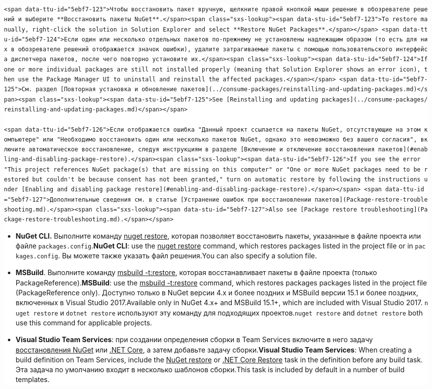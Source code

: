     <span data-ttu-id="5ebf7-123">Чтобы восстановить пакет вручную, щелкните правой кнопкой мыши решение в обозревателе решений и выберите **Восстановить пакеты NuGet**.</span><span class="sxs-lookup"><span data-stu-id="5ebf7-123">To restore manually, right-click the solution in Solution Explorer and select **Restore NuGet Packages**.</span></span> <span data-ttu-id="5ebf7-124">Если один или несколько отдельных пакетов по-прежнему не установлены надлежащим образом (то есть для них в обозревателе решений отображается значок ошибки), удалите затрагиваемые пакеты с помощью пользовательского интерфейса диспетчера пакетов, после чего повторно установите их.</span><span class="sxs-lookup"><span data-stu-id="5ebf7-124">If one or more individual packages are still not installed properly (meaning that Solution Explorer shows an error icon), then use the Package Manager UI to uninstall and reinstall the affected packages.</span></span> <span data-ttu-id="5ebf7-125">См. раздел [Повторная установка и обновление пакетов](../consume-packages/reinstalling-and-updating-packages.md)</span><span class="sxs-lookup"><span data-stu-id="5ebf7-125">See [Reinstalling and updating packages](../consume-packages/reinstalling-and-updating-packages.md)</span></span>

    <span data-ttu-id="5ebf7-126">Если отображается ошибка "Данный проект ссылается на пакеты NuGet, отсутствующие на этом компьютере" или "Необходимо восстановить один или несколько пакетов NuGet, однако это невозможно без вашего согласия", включите автоматическое восстановление, следуя инструкциям в разделе [Включение и отключение восстановления пакетов](#enabling-and-disabling-package-restore).</span><span class="sxs-lookup"><span data-stu-id="5ebf7-126">If you see the error "This project references NuGet package(s) that are missing on this computer" or "One or more NuGet packages need to be restored but couldn't be because consent has not been granted," turn on automatic restore by following the instructions under [Enabling and disabling package restore](#enabling-and-disabling-package-restore).</span></span> <span data-ttu-id="5ebf7-127">Дополнительные сведения см. в статье [Устранение ошибок при восстановлении пакетов](Package-restore-troubleshooting.md).</span><span class="sxs-lookup"><span data-stu-id="5ebf7-127">Also see [Package restore troubleshooting](Package-restore-troubleshooting.md).</span></span>

- <span data-ttu-id="5ebf7-128">**NuGet CLI.** Выполните команду [nuget restore](../tools/cli-ref-restore.md), которая позволяет восстановить пакеты, указанные в файле проекта или файле `packages.config`.</span><span class="sxs-lookup"><span data-stu-id="5ebf7-128">**NuGet CLI**: use the [nuget restore](../tools/cli-ref-restore.md) command, which restores packages listed in the project file or in `packages.config`.</span></span> <span data-ttu-id="5ebf7-129">Вы можете также указать файл решения.</span><span class="sxs-lookup"><span data-stu-id="5ebf7-129">You can also specify a solution file.</span></span>

- <span data-ttu-id="5ebf7-130">**MSBuild**. Выполните команду [msbuild -t:restore](../reference/msbuild-targets.md#restore-target), которая восстанавливает пакеты в файле проекта (только PackageReference).</span><span class="sxs-lookup"><span data-stu-id="5ebf7-130">**MSBuild**: use the [msbuild -t:restore](../reference/msbuild-targets.md#restore-target) command, which restores packages packages listed in the project file (PackageReference only).</span></span> <span data-ttu-id="5ebf7-131">Доступно только в NuGet версии 4.x и более поздних и MSBuild версии 15.1 и более поздних, включенных в Visual Studio 2017.</span><span class="sxs-lookup"><span data-stu-id="5ebf7-131">Available only in NuGet 4.x+ and MSBuild 15.1+, which are included with Visual Studio 2017.</span></span> <span data-ttu-id="5ebf7-132">`nuget restore` и `dotnet restore` используют эту команду для подходящих проектов.</span><span class="sxs-lookup"><span data-stu-id="5ebf7-132">`nuget restore` and `dotnet restore` both use this command for applicable projects.</span></span>

- <span data-ttu-id="5ebf7-133">**Visual Studio Team Services**: при создании определения сборки в Team Services включите в него задачу [восстановления NuGet](/vsts/build-release/tasks/package/nuget#restore-nuget-packages) или [.NET Core](/vsts/build-release/tasks/build/dotnet-core#restore-nuget-packages), а затем добавьте задачу сборки.</span><span class="sxs-lookup"><span data-stu-id="5ebf7-133">**Visual Studio Team Services**: When creating a build definition on Team Services, include the [NuGet restore](/vsts/build-release/tasks/package/nuget#restore-nuget-packages) or [.NET Core Restore](/vsts/build-release/tasks/build/dotnet-core#restore-nuget-packages) task in the definition before any build task.</span></span> <span data-ttu-id="5ebf7-134">Эта задача по умолчанию входит в несколько шаблонов сборки.</span><span class="sxs-lookup"><span data-stu-id="5ebf7-134">This task is included by default in a number of build templates.</span></span>

